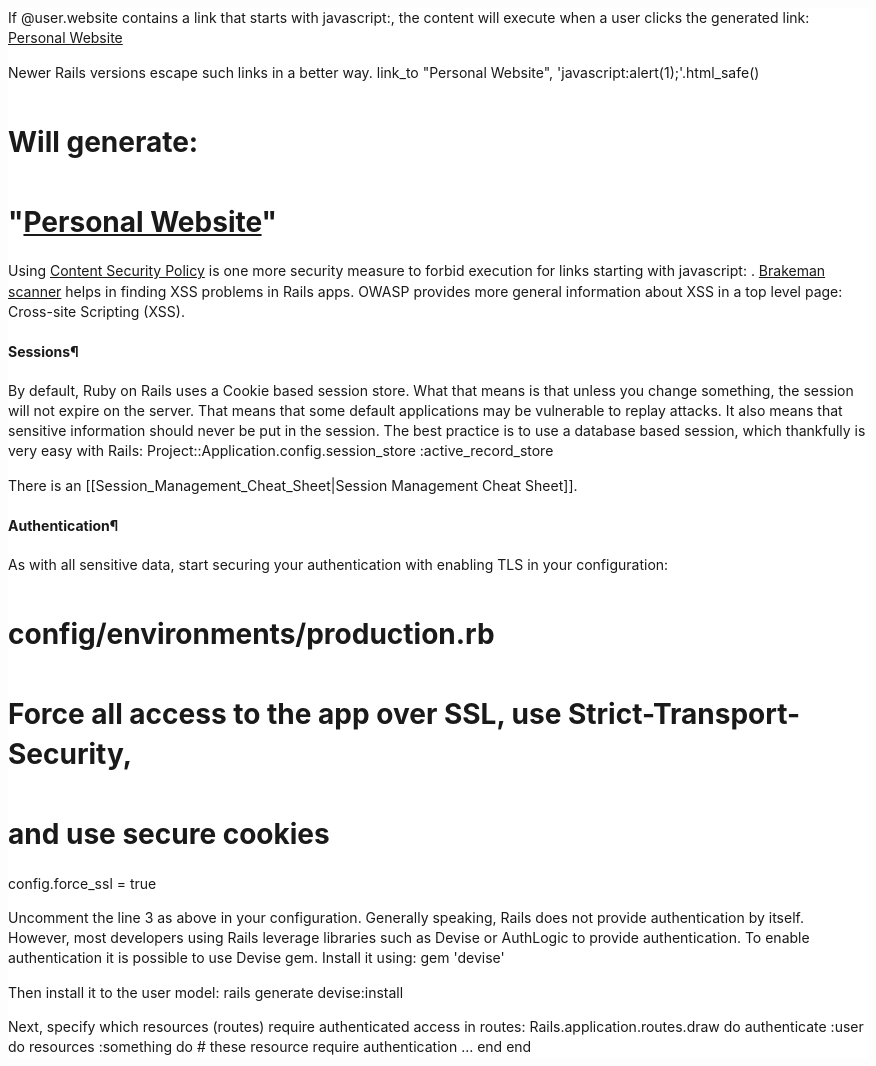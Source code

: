 If @user.website contains a link that starts with javascript:, the content will execute when a user clicks the generated link:
<a href="javascript:alert('Haxored')">Personal Website</a>

Newer Rails versions escape such links in a better way.
link_to "Personal Website", 'javascript:alert(1);'.html_safe()
# Will generate:
# "<a href="javascript:alert(1);">Personal Website</a>"

Using [Content Security Policy](https://developer.mozilla.org/en-US/docs/Web/HTTP/CSP) is one more security measure to forbid execution for links starting with javascript: .
[Brakeman scanner](https://github.com/presidentbeef/[brakeman](https://brakemanscanner.org/)) helps in finding XSS problems in Rails apps.
OWASP provides more general information about XSS in a top level page: Cross-site Scripting (XSS).
#### Sessions¶
By default, Ruby on Rails uses a Cookie based session store. What that means is that unless you change something, the session will not expire on the server. That means that some default applications may be vulnerable to replay attacks. It also means that sensitive information should never be put in the session.
The best practice is to use a database based session, which thankfully is very easy with Rails:
Project::Application.config.session_store :active_record_store

There is an [[Session_Management_Cheat_Sheet|Session Management Cheat Sheet]].
#### Authentication¶
As with all sensitive data, start securing your authentication with enabling TLS in your configuration:
# config/environments/production.rb
# Force all access to the app over SSL, use Strict-Transport-Security,
# and use secure cookies
config.force_ssl = true

Uncomment the line 3 as above in your configuration.
Generally speaking, Rails does not provide authentication by itself. However, most developers using Rails leverage libraries such as Devise or AuthLogic to provide authentication.
To enable authentication it is possible to use Devise gem.
Install it using:
gem 'devise'

Then install it to the user model:
rails generate devise:install

Next, specify which resources (routes) require authenticated access in routes:
Rails.application.routes.draw do
  authenticate :user do
    resources :something do  # these resource require authentication
      ...
    end
  end
